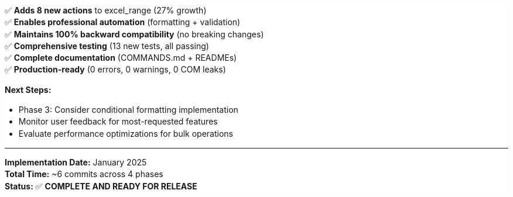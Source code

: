 ✅ **Adds 8 new actions** to excel_range (27% growth)  
✅ **Enables professional automation** (formatting + validation)  
✅ **Maintains 100% backward compatibility** (no breaking changes)  
✅ **Comprehensive testing** (13 new tests, all passing)  
✅ **Complete documentation** (COMMANDS.md + READMEs)  
✅ **Production-ready** (0 errors, 0 warnings, 0 COM leaks)

**Next Steps:**
- Phase 3: Consider conditional formatting implementation
- Monitor user feedback for most-requested features
- Evaluate performance optimizations for bulk operations

---

**Implementation Date:** January 2025  
**Total Time:** ~6 commits across 4 phases  
**Status:** ✅ **COMPLETE AND READY FOR RELEASE**
